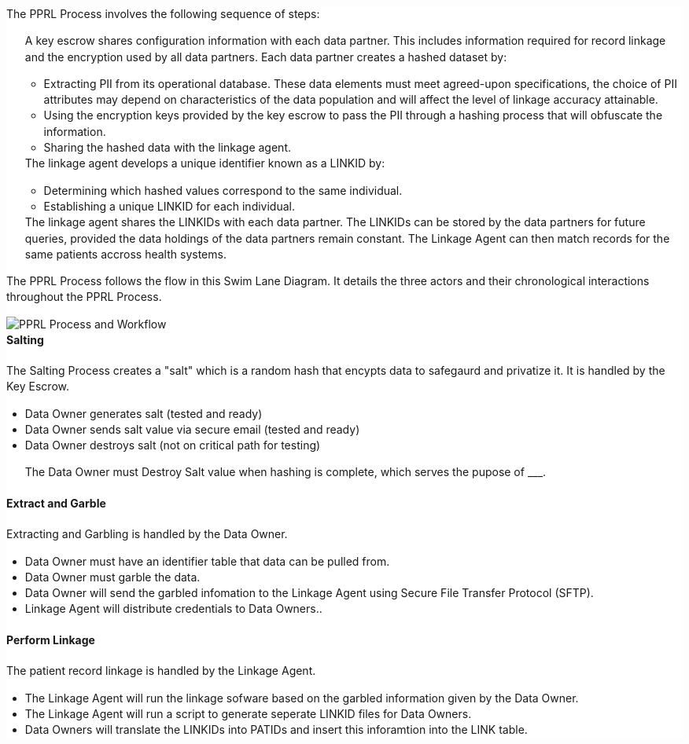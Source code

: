 <p>The PPRL Process involves the following sequence of steps:</p>
<ol>
    <il>A key escrow shares configuration information with each data partner. This includes information required for record linkage and the encryption used by all data partners.</il>
    <il>Each data partner creates a hashed dataset by:
    <ul>
        <li>Extracting PII from its operational database. These data elements must meet agreed-upon specifications, the choice of PII attributes may depend on characteristics of the data population and will affect the level of linkage accuracy attainable.</li>
        <li>Using the encryption keys provided by the key escrow to pass the PII through a hashing process that will obfuscate the information.</li>
        <li>Sharing the hashed data with the linkage agent.</li>
    </ul></il>
    <il>The linkage agent develops a unique identifier known as a LINKID by:
    <ul>
        <li>Determining which hashed values correspond to the same individual.</li>
        <li>Establishing a unique LINKID for each individual.</li>
    </ul></il>
    <il>The linkage agent shares the LINKIDs with each data partner. The LINKIDs can be stored by the data partners for future queries, provided the data holdings of the data partners remain constant. The Linkage Agent can then match records for the same patients accross health systems.</il>
</ol>

<p>The PPRL Process follows the flow in this Swim Lane Diagram. It details the three actors and their chronological interactions throughout the PPRL Process.</p>

<img src="pprl-process.png" alt="PPRL Process and Workflow" width="80%" align="left" style="margin: 0px 250px 0px 0px;" />

<h4><a name="Salting">Salting</a></h4>
<p>The Salting Process creates a "salt" which is a random hash that encypts data to safegaurd and privatize it. It is handled by the Key Escrow.</p>
<ul>
    <li>Data Owner generates salt (tested and ready)</li>
    <li>Data Owner sends salt value via secure email (tested and ready)</li>
    <li>Data Owner destroys salt (not on critical path for testing)</li>
    <p>The Data Owner must Destroy Salt value when hashing is complete, which serves the pupose of ___.</p>
</ul>

<h4><a name="ExtractAndGarble">Extract and Garble</a></h4>
<p>Extracting and Garbling is handled by the Data Owner.</p>
<ul>
    <li>Data Owner must have an identifier table that data can be pulled from.</li>
    <li>Data Owner must garble the data.</li>
    <li>Data Owner will send the garbled infomation to the Linkage Agent using Secure File Transfer Protocol (SFTP).</li>
    <li>Linkage Agent will distribute credentials to Data Owners..</li>
</ul>

<h4><a name="PerformLinkage">Perform Linkage</a></h4>
<p>The patient record linkage is handled by the Linkage Agent.</p>
<ul>
    <li>The Linkage Agent will run the linkage sofware based on the garbled information given by the Data Owner.</li>
    <li>The Linkage Agent will run a script to generate seperate LINKID files for Data Owners.</li>
    <li>Data Owners will translate the LINKIDs into PATIDs and insert this inforamtion into the LINK table.</li>
</ul>

